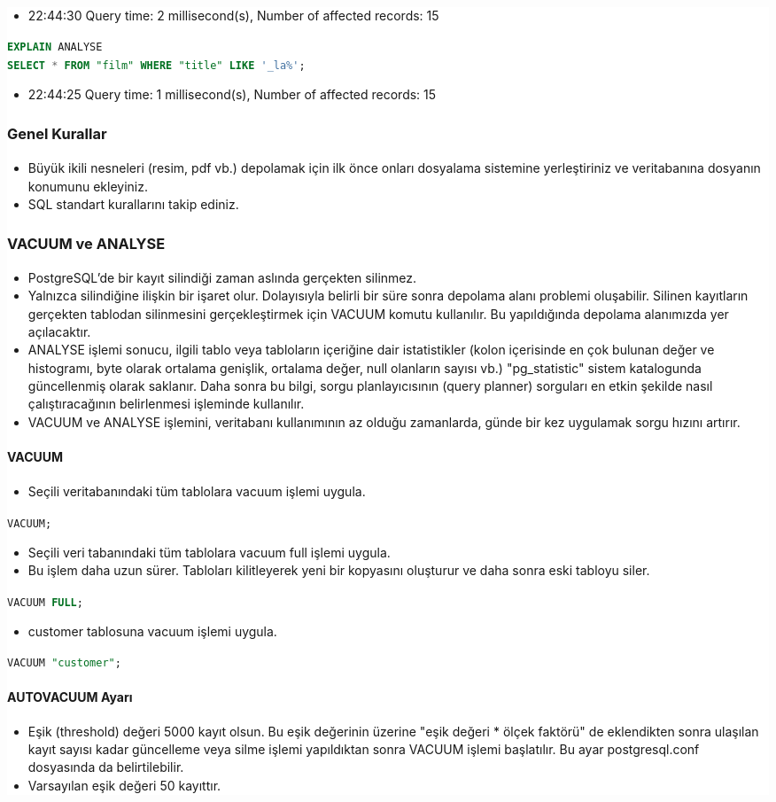 * 22:44:30 Query time: 2 millisecond\(s\), Number of affected records: 15

```sql
EXPLAIN ANALYSE
SELECT * FROM "film" WHERE "title" LIKE '_la%';
```

* 22:44:25 Query time: 1 millisecond\(s\), Number of affected records: 15

### Genel Kurallar

* Büyük ikili nesneleri \(resim, pdf vb.\) depolamak için ilk önce onları dosyalama sistemine yerleştiriniz ve veritabanına dosyanın konumunu ekleyiniz.
* SQL standart kurallarını takip ediniz.

### VACUUM ve ANALYSE

* PostgreSQL’de bir kayıt silindiği zaman aslında gerçekten silinmez.
* Yalnızca silindiğine ilişkin bir işaret olur. Dolayısıyla belirli bir süre sonra depolama alanı problemi oluşabilir. Silinen kayıtların gerçekten tablodan silinmesini gerçekleştirmek için VACUUM komutu kullanılır. Bu yapıldığında depolama alanımızda yer açılacaktır.
* ANALYSE işlemi sonucu, ilgili tablo veya tabloların içeriğine dair istatistikler \(kolon içerisinde en çok bulunan değer ve histogramı, byte olarak ortalama genişlik, ortalama değer, null olanların sayısı vb.\) "pg\_statistic" sistem katalogunda güncellenmiş olarak saklanır. Daha sonra bu bilgi, sorgu planlayıcısının \(query planner\) sorguları en etkin şekilde nasıl çalıştıracağının belirlenmesi işleminde kullanılır.
* VACUUM ve ANALYSE işlemini, veritabanı kullanımının az olduğu zamanlarda, günde bir kez uygulamak sorgu hızını artırır.

#### VACUUM

* Seçili veritabanındaki tüm tablolara vacuum işlemi uygula.

```sql
VACUUM;
```

* Seçili veri tabanındaki tüm tablolara vacuum full işlemi uygula. 
* Bu işlem daha uzun sürer. Tabloları kilitleyerek yeni bir kopyasını oluşturur ve daha sonra eski tabloyu siler.

```sql
VACUUM FULL;
```

* customer tablosuna vacuum işlemi uygula.

```sql
VACUUM "customer";
```

#### AUTOVACUUM Ayarı

* Eşik \(threshold\) değeri 5000 kayıt olsun. Bu eşik değerinin üzerine "eşik değeri \* ölçek faktörü" de eklendikten sonra ulaşılan kayıt sayısı kadar güncelleme veya silme işlemi yapıldıktan sonra VACUUM işlemi başlatılır. Bu ayar postgresql.conf dosyasında da belirtilebilir.
* Varsayılan eşik değeri 50 kayıttır.

